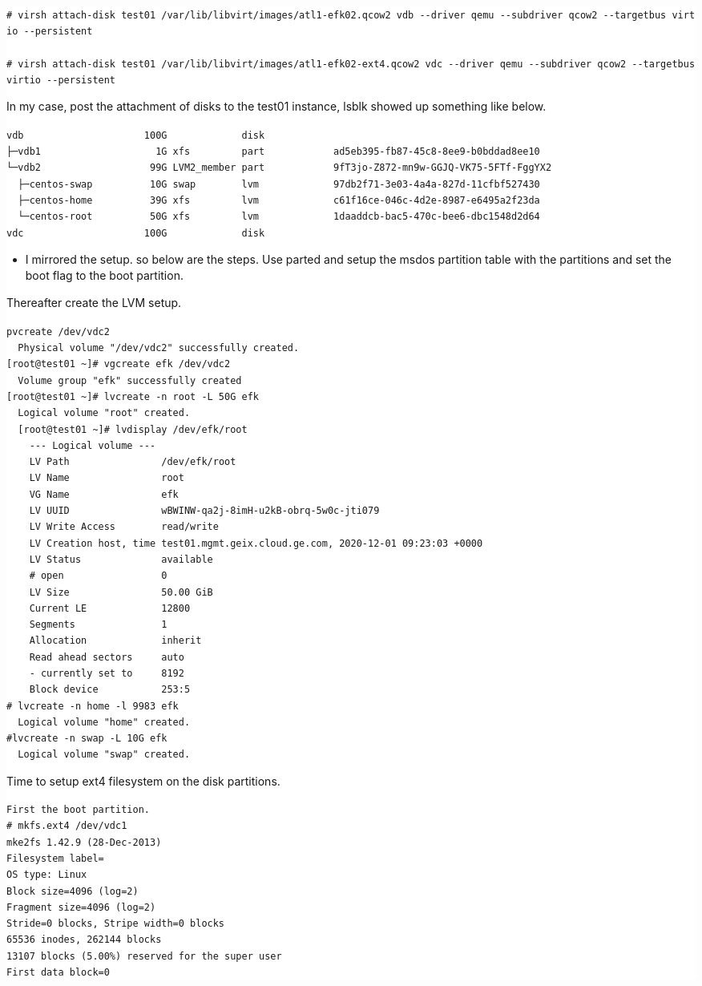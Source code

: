 ```
# virsh attach-disk test01 /var/lib/libvirt/images/atl1-efk02.qcow2 vdb --driver qemu --subdriver qcow2 --targetbus virtio --persistent

# virsh attach-disk test01 /var/lib/libvirt/images/atl1-efk02-ext4.qcow2 vdc --driver qemu --subdriver qcow2 --targetbus virtio --persistent
```

In my case, post the attachment of disks to the test01 instance, lsblk showed
up something like below.
```
vdb                     100G             disk
├─vdb1                    1G xfs         part            ad5eb395-fb87-45c8-8ee9-b0bddad8ee10
└─vdb2                   99G LVM2_member part            9fT3jo-Z872-mn9w-GGJQ-VK75-5FTf-FggYX2
  ├─centos-swap          10G swap        lvm             97db2f71-3e03-4a4a-827d-11cfbf527430
  ├─centos-home          39G xfs         lvm             c61f16ce-046c-4d2e-8987-e6495a2f23da
  └─centos-root          50G xfs         lvm             1daaddcb-bac5-470c-bee6-dbc1548d2d64
vdc                     100G             disk
```
* I mirrored the setup. so below are the steps.
Use parted and setup the msdos partition table with the partitions and set the
boot flag to the boot partition.

Thereafter create the LVM setup.
```
pvcreate /dev/vdc2
  Physical volume "/dev/vdc2" successfully created.
[root@test01 ~]# vgcreate efk /dev/vdc2
  Volume group "efk" successfully created
[root@test01 ~]# lvcreate -n root -L 50G efk
  Logical volume "root" created.
  [root@test01 ~]# lvdisplay /dev/efk/root
    --- Logical volume ---
    LV Path                /dev/efk/root
    LV Name                root
    VG Name                efk
    LV UUID                wBWINW-qa2j-8imH-u2kB-obrq-5w0c-jti079
    LV Write Access        read/write
    LV Creation host, time test01.mgmt.geix.cloud.ge.com, 2020-12-01 09:23:03 +0000
    LV Status              available
    # open                 0
    LV Size                50.00 GiB
    Current LE             12800
    Segments               1
    Allocation             inherit
    Read ahead sectors     auto
    - currently set to     8192
    Block device           253:5
# lvcreate -n home -l 9983 efk
  Logical volume "home" created.
#lvcreate -n swap -L 10G efk
  Logical volume "swap" created.
```
Time to setup ext4 filesystem on the disk partitions.
```
First the boot partition.
# mkfs.ext4 /dev/vdc1
mke2fs 1.42.9 (28-Dec-2013)
Filesystem label=
OS type: Linux
Block size=4096 (log=2)
Fragment size=4096 (log=2)
Stride=0 blocks, Stripe width=0 blocks
65536 inodes, 262144 blocks
13107 blocks (5.00%) reserved for the super user
First data block=0
```